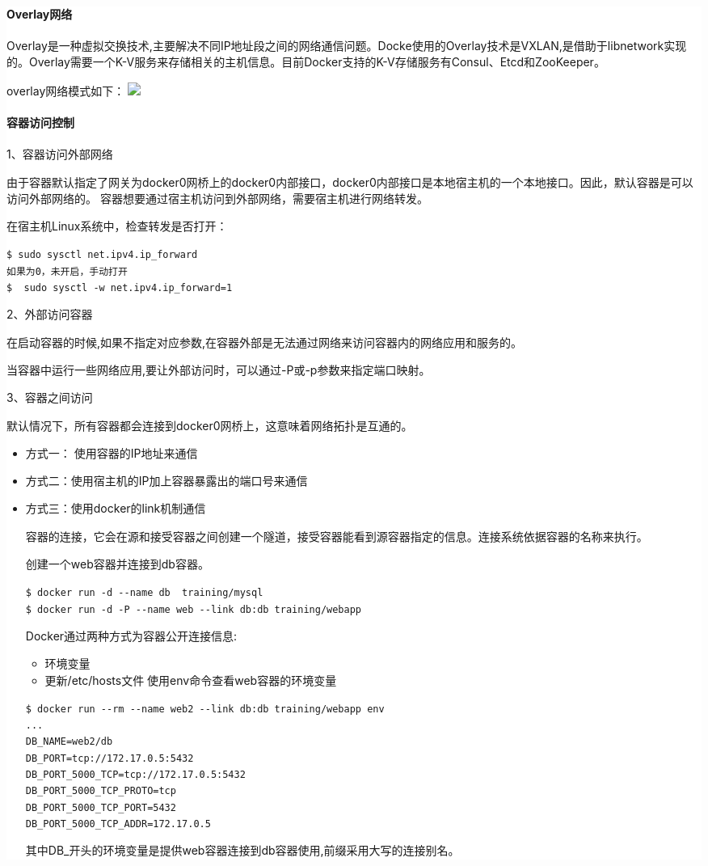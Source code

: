 #### Overlay网络
 Overlay是一种虚拟交换技术,主要解决不同IP地址段之间的网络通信问题。Docke使用的Overlay技术是VXLAN,是借助于libnetwork实现的。Overlay需要一个K-V服务来存储相关的主机信息。目前Docker支持的K-V存储服务有Consul、Etcd和ZooKeeper。

 overlay网络模式如下：
![](https://github.com/gmg0829/Img/blob/master/dockerImg/overlay.png?raw=true)

#### 容器访问控制

1、容器访问外部网络

由于容器默认指定了网关为docker0网桥上的docker0内部接口，docker0内部接口是本地宿主机的一个本地接口。因此，默认容器是可以访问外部网络的。
容器想要通过宿主机访问到外部网络，需要宿主机进行网络转发。

在宿主机Linux系统中，检查转发是否打开：
```
$ sudo sysctl net.ipv4.ip_forward
如果为0，未开启，手动打开
$  sudo sysctl -w net.ipv4.ip_forward=1
```
2、外部访问容器

在启动容器的时候,如果不指定对应参数,在容器外部是无法通过网络来访问容器内的网络应用和服务的。

当容器中运行一些网络应用,要让外部访问时，可以通过-P或-p参数来指定端口映射。

3、容器之间访问

  默认情况下，所有容器都会连接到docker0网桥上，这意味着网络拓扑是互通的。

 - 方式一： 使用容器的IP地址来通信
 - 方式二：使用宿主机的IP加上容器暴露出的端口号来通信
 - 方式三：使用docker的link机制通信

     容器的连接，它会在源和接受容器之间创建一个隧道，接受容器能看到源容器指定的信息。连接系统依据容器的名称来执行。

    创建一个web容器并连接到db容器。
    ```
    $ docker run -d --name db  training/mysql
    $ docker run -d -P --name web --link db:db training/webapp
    ```
    Docker通过两种方式为容器公开连接信息:
    - 环境变量
    - 更新/etc/hosts文件
    使用env命令查看web容器的环境变量
    ```
    $ docker run --rm --name web2 --link db:db training/webapp env
    ...
    DB_NAME=web2/db
    DB_PORT=tcp://172.17.0.5:5432
    DB_PORT_5000_TCP=tcp://172.17.0.5:5432
    DB_PORT_5000_TCP_PROTO=tcp
    DB_PORT_5000_TCP_PORT=5432
    DB_PORT_5000_TCP_ADDR=172.17.0.5
    ```
    其中DB_开头的环境变量是提供web容器连接到db容器使用,前缀采用大写的连接别名。
